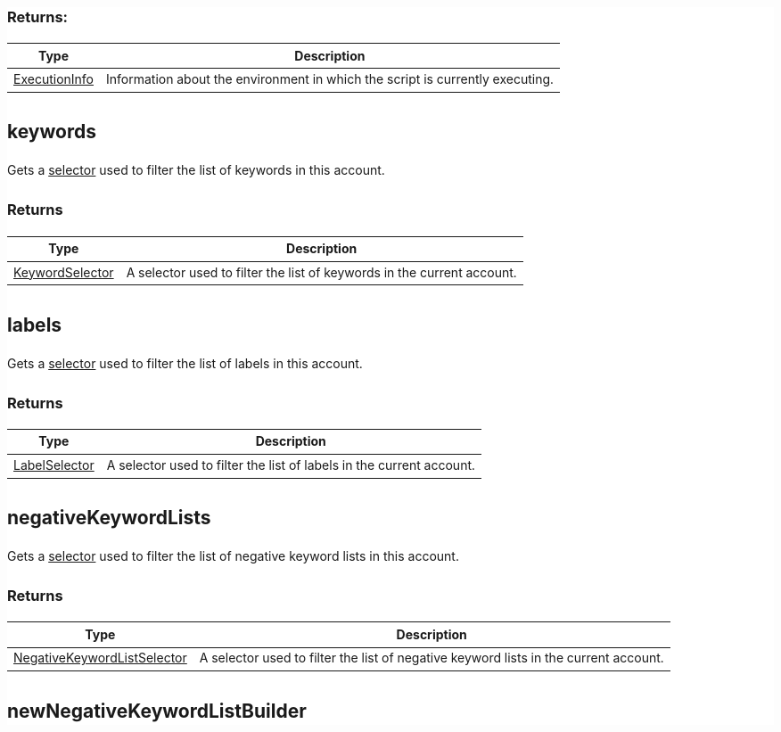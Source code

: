 ### Returns:
|Type|Description|
|-|-
[ExecutionInfo](./ExecutionInfo.md)|Information about the environment in which the script is currently executing.


## <a name="keywords"></a>keywords

Gets a [selector](../concepts/selectors.md) used to filter the list of keywords in this account.

### Returns

|Type|Description|
|-|-
[KeywordSelector](./KeywordSelector.md)|A selector used to filter the list of keywords in the current account.


## <a name="labels"></a>labels

Gets a [selector](../concepts/selectors.md) used to filter the list of labels in this account.

### Returns

|Type|Description|
|-|-
[LabelSelector](./LabelSelector.md)|A selector used to filter the list of labels in the current account.


## <a name="negativekeywordlists"></a>negativeKeywordLists

Gets a [selector](../concepts/selectors.md) used to filter the list of negative keyword lists in this account. 

### Returns

|Type|Description|
|-|-
[NegativeKeywordListSelector](./NegativeKeywordListSelector.md)|A selector used to filter the list of negative keyword lists in the current account.


## <a name="newnegativekeywordlistbuilder"></a>newNegativeKeywordListBuilder
